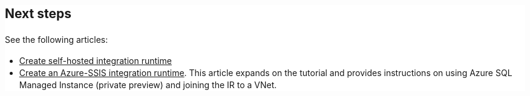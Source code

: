 
## Next steps
See the following articles:

- [Create self-hosted integration runtime](create-self-hosted-integration-runtime.md)
- [Create an Azure-SSIS integration runtime](create-azure-ssis-integration-runtime.md). This article expands on the tutorial and provides instructions on using Azure SQL Managed Instance (private preview) and joining the IR to a VNet. 
